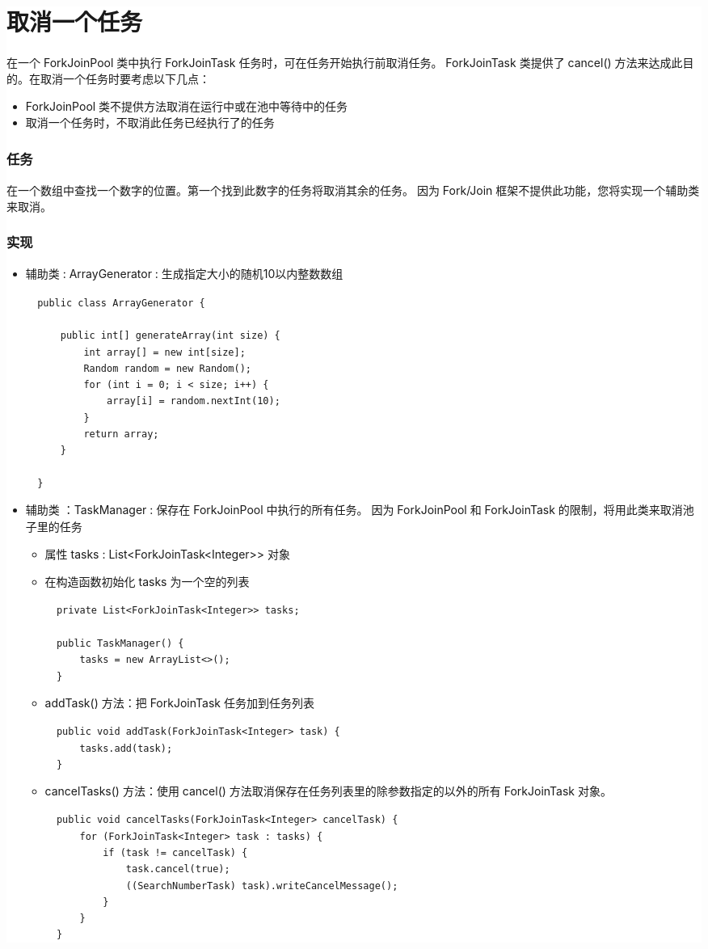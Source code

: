 取消一个任务
====

在一个 ForkJoinPool 类中执行 ForkJoinTask 任务时，可在任务开始执行前取消任务。
ForkJoinTask 类提供了 cancel() 方法来达成此目的。在取消一个任务时要考虑以下几点：

* ForkJoinPool 类不提供方法取消在运行中或在池中等待中的任务
* 取消一个任务时，不取消此任务已经执行了的任务



### 任务

在一个数组中查找一个数字的位置。第一个找到此数字的任务将取消其余的任务。
因为 Fork/Join 框架不提供此功能，您将实现一个辅助类来取消。


### 实现

* 辅助类 : ArrayGenerator : 生成指定大小的随机10以内整数数组

        public class ArrayGenerator {

            public int[] generateArray(int size) {
                int array[] = new int[size];
                Random random = new Random();
                for (int i = 0; i < size; i++) {
                    array[i] = random.nextInt(10);
                }
                return array;
            }

        }

* 辅助类 ：TaskManager : 保存在 ForkJoinPool 中执行的所有任务。
    因为 ForkJoinPool 和 ForkJoinTask 的限制，将用此类来取消池子里的任务

    * 属性 tasks : List\<ForkJoinTask\<Integer\>\> 对象
    * 在构造函数初始化 tasks 为一个空的列表

            private List<ForkJoinTask<Integer>> tasks;

            public TaskManager() {
                tasks = new ArrayList<>();
            }

    * addTask() 方法：把 ForkJoinTask 任务加到任务列表

            public void addTask(ForkJoinTask<Integer> task) {
                tasks.add(task);
            }

    * cancelTasks() 方法：使用 cancel() 方法取消保存在任务列表里的除参数指定的以外的所有 ForkJoinTask 对象。

            public void cancelTasks(ForkJoinTask<Integer> cancelTask) {
                for (ForkJoinTask<Integer> task : tasks) {
                    if (task != cancelTask) {
                        task.cancel(true);
                        ((SearchNumberTask) task).writeCancelMessage();
                    }
                }
            }
